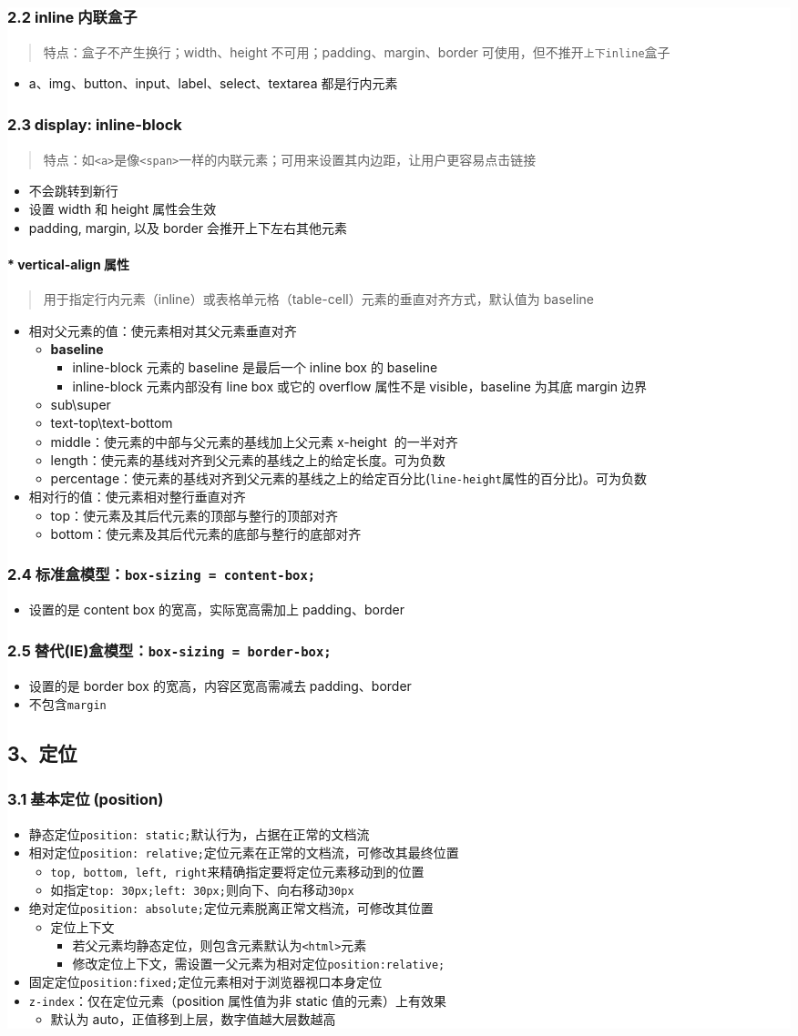 ### 2.2 inline 内联盒子

> 特点：盒子不产生换行；width、height 不可用；padding、margin、border 可使用，但不推开`上下inline`盒子

- a、img、button、input、label、select、textarea 都是行内元素

### 2.3 display: inline-block

> 特点：如`<a>`是像`<span>`一样的内联元素；可用来设置其内边距，让用户更容易点击链接

- 不会跳转到新行
- 设置 width 和 height 属性会生效
- padding, margin, 以及 border 会推开上下左右其他元素

#### \* vertical-align 属性

> 用于指定行内元素（inline）或表格单元格（table-cell）元素的垂直对齐方式，默认值为 baseline

- 相对父元素的值：使元素相对其父元素垂直对齐
  - **baseline**
    - inline-block 元素的 baseline 是最后一个 inline box 的 baseline
    - inline-block 元素内部没有 line box 或它的 overflow 属性不是 visible，baseline 为其底 margin 边界
  - sub\super
  - text-top\text-bottom
  - middle：使元素的中部与父元素的基线加上父元素 x-height  的一半对齐
  - length：使元素的基线对齐到父元素的基线之上的给定长度。可为负数
  - percentage：使元素的基线对齐到父元素的基线之上的给定百分比(`line-height`属性的百分比)。可为负数
- 相对行的值：使元素相对整行垂直对齐
  - top：使元素及其后代元素的顶部与整行的顶部对齐
  - bottom：使元素及其后代元素的底部与整行的底部对齐

### 2.4 标准盒模型：`box-sizing = content-box;`

- 设置的是 content box 的宽高，实际宽高需加上 padding、border

### 2.5 替代(IE)盒模型：`box-sizing = border-box;`

- 设置的是 border box 的宽高，内容区宽高需减去 padding、border
- 不包含`margin`

## 3、定位

### 3.1 基本定位 (position)

- 静态定位`position: static;`默认行为，占据在正常的文档流
- 相对定位`position: relative;`定位元素在正常的文档流，可修改其最终位置
  - `top, bottom, left, right`来精确指定要将定位元素移动到的位置
  - 如指定`top: 30px;left: 30px;`则向下、向右移动`30px`
- 绝对定位`position: absolute;`定位元素脱离正常文档流，可修改其位置
  - 定位上下文
    - 若父元素均静态定位，则包含元素默认为`<html>`元素
    - 修改定位上下文，需设置一父元素为相对定位`position:relative;`
- 固定定位`position:fixed;`定位元素相对于浏览器视口本身定位
- `z-index`：仅在定位元素（position 属性值为非 static 值的元素）上有效果
  - 默认为 auto，正值移到上层，数字值越大层数越高
